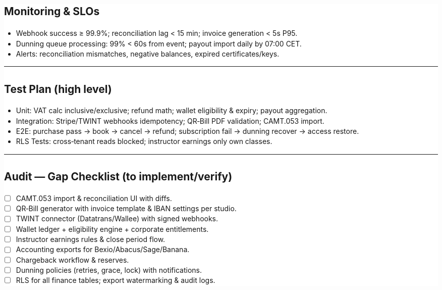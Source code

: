 ## Monitoring & SLOs
- Webhook success ≥ 99.9%; reconciliation lag < 15 min; invoice generation < 5s P95.
- Dunning queue processing: 99% < 60s from event; payout import daily by 07:00 CET.
- Alerts: reconciliation mismatches, negative balances, expired certificates/keys.

---

## Test Plan (high level)
- Unit: VAT calc inclusive/exclusive; refund math; wallet eligibility & expiry; payout aggregation.
- Integration: Stripe/TWINT webhooks idempotency; QR‑Bill PDF validation; CAMT.053 import.
- E2E: purchase pass → book → cancel → refund; subscription fail → dunning recover → access restore.
- RLS Tests: cross‑tenant reads blocked; instructor earnings only own classes.

---

## Audit — Gap Checklist (to implement/verify)
- [ ] CAMT.053 import & reconciliation UI with diffs.
- [ ] QR‑Bill generator with invoice template & IBAN settings per studio.
- [ ] TWINT connector (Datatrans/Wallee) with signed webhooks.
- [ ] Wallet ledger + eligibility engine + corporate entitlements.
- [ ] Instructor earnings rules & close period flow.
- [ ] Accounting exports for Bexio/Abacus/Sage/Banana.
- [ ] Chargeback workflow & reserves.
- [ ] Dunning policies (retries, grace, lock) with notifications.
- [ ] RLS for all finance tables; export watermarking & audit logs.
